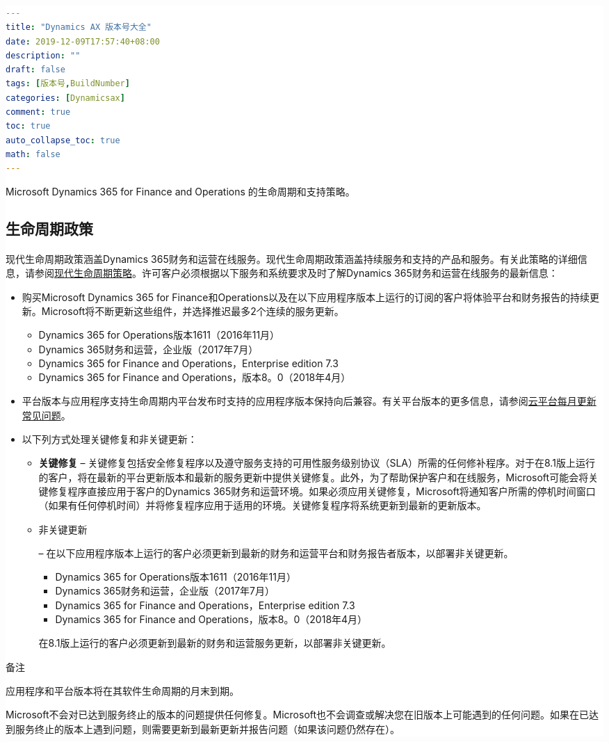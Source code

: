 ```yaml
---
title: "Dynamics AX 版本号大全"
date: 2019-12-09T17:57:40+08:00
description: ""
draft: false
tags: [版本号,BuildNumber]
categories: [Dynamicsax]
comment: true
toc: true
auto_collapse_toc: true
math: false
---
```




Microsoft Dynamics 365 for Finance and Operations 的生命周期和支持策略。

## 生命周期政策

现代生命周期政策涵盖Dynamics 365财务和运营在线服务。现代生命周期政策涵盖持续服务和支持的产品和服务。有关此策略的详细信息，请参阅[现代生命周期策略](https://support.microsoft.com/en-us/help/30881)。许可客户必须根据以下服务和系统要求及时了解Dynamics 365财务和运营在线服务的最新信息：

- 购买Microsoft Dynamics 365 for Finance和Operations以及在以下应用程序版本上运行的订阅的客户将体验平台和财务报告的持续更新。Microsoft将不断更新这些组件，并选择推迟最多2个连续的服务更新。

  - Dynamics 365 for Operations版本1611（2016年11月）
  - Dynamics 365财务和运营，企业版（2017年7月）
  - Dynamics 365 for Finance and Operations，Enterprise edition 7.3
  - Dynamics 365 for Finance and Operations，版本8。0（2018年4月）

- 平台版本与应用程序支持生命周期内平台发布时支持的应用程序版本保持向后兼容。有关平台版本的更多信息，请参阅[云平台每月更新常见问题](https://docs.microsoft.com/en-us/dynamics365/unified-operations/dev-itpro/sysadmin/faq-platform-monthly-updates)。

- 以下列方式处理关键修复和非关键更新：

  - **关键修复** – 关键修复包括安全修复程序以及遵守服务支持的可用性服务级别协议（SLA）所需的任何修补程序。对于在8.1版上运行的客户，将在最新的平台更新版本和最新的服务更新中提供关键修复。此外，为了帮助保护客户和在线服务，Microsoft可能会将关键修复程序直接应用于客户的Dynamics 365财务和运营环境。如果必须应用关键修复，Microsoft将通知客户所需的停机时间窗口（如果有任何停机时间）并将修复程序应用于适用的环境。关键修复程序将系统更新到最新的更新版本。

  - 非关键更新

     – 在以下应用程序版本上运行的客户必须更新到最新的财务和运营平台和财务报告者版本，以部署非关键更新。

    - Dynamics 365 for Operations版本1611（2016年11月）
    - Dynamics 365财务和运营，企业版（2017年7月）
    - Dynamics 365 for Finance and Operations，Enterprise edition 7.3
    - Dynamics 365 for Finance and Operations，版本8。0（2018年4月）

    在8.1版上运行的客户必须更新到最新的财务和运营服务更新，以部署非关键更新。

 备注

应用程序和平台版本将在其软件生命周期的月末到期。

Microsoft不会对已达到服务终止的版本的问题提供任何修复。Microsoft也不会调查或解决您在旧版本上可能遇到的任何问题。如果在已达到服务终止的版本上遇到问题，则需要更新到最新更新并报告问题（如果该问题仍然存在）。
